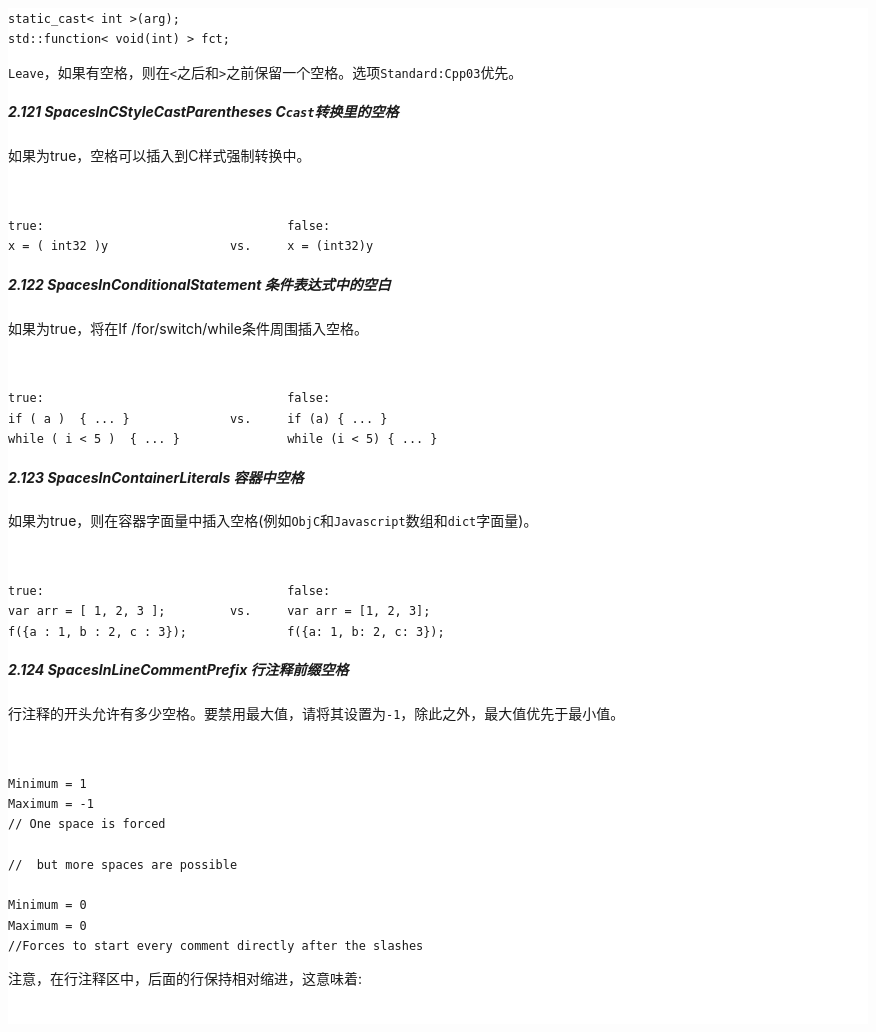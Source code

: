     static_cast< int >(arg);
    std::function< void(int) > fct;


`Leave`，如果有空格，则在`<`之后和`>`之前保留一个空格。选项`Standard:Cpp03`优先。

##### 2.121 SpacesInCStyleCastParentheses C`cast`转换里的空格

如果为true，空格可以插入到C样式强制转换中。


​    

    true:                                  false:
    x = ( int32 )y                 vs.     x = (int32)y


##### 2.122 SpacesInConditionalStatement 条件表达式中的空白

如果为true，将在If /for/switch/while条件周围插入空格。


​    

    true:                                  false:
    if ( a )  { ... }              vs.     if (a) { ... }
    while ( i < 5 )  { ... }               while (i < 5) { ... }


##### 2.123 SpacesInContainerLiterals 容器中空格

如果为true，则在容器字面量中插入空格(例如`ObjC`和`Javascript`数组和`dict`字面量)。


​    

    true:                                  false:
    var arr = [ 1, 2, 3 ];         vs.     var arr = [1, 2, 3];
    f({a : 1, b : 2, c : 3});              f({a: 1, b: 2, c: 3});


##### 2.124 SpacesInLineCommentPrefix 行注释前缀空格

行注释的开头允许有多少空格。要禁用最大值，请将其设置为`-1`，除此之外，最大值优先于最小值。


​    

    Minimum = 1
    Maximum = -1
    // One space is forced
    
    //  but more spaces are possible
    
    Minimum = 0
    Maximum = 0
    //Forces to start every comment directly after the slashes


注意，在行注释区中，后面的行保持相对缩进，这意味着:


​    
